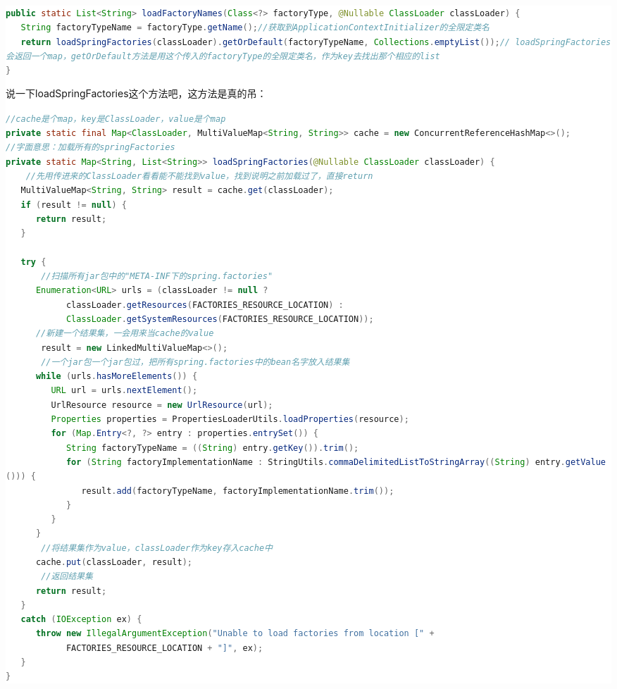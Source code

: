 ```java
public static List<String> loadFactoryNames(Class<?> factoryType, @Nullable ClassLoader classLoader) {
   String factoryTypeName = factoryType.getName();//获取到ApplicationContextInitializer的全限定类名
   return loadSpringFactories(classLoader).getOrDefault(factoryTypeName, Collections.emptyList());// loadSpringFactories会返回一个map，getOrDefault方法是用这个传入的factoryType的全限定类名，作为key去找出那个相应的list
}
```

说一下loadSpringFactories这个方法吧，这方法是真的吊：

```java
//cache是个map，key是ClassLoader，value是个map
private static final Map<ClassLoader, MultiValueMap<String, String>> cache = new ConcurrentReferenceHashMap<>();
//字面意思：加载所有的springFactories
private static Map<String, List<String>> loadSpringFactories(@Nullable ClassLoader classLoader) {
    //先用传进来的ClassLoader看看能不能找到value，找到说明之前加载过了，直接return
   MultiValueMap<String, String> result = cache.get(classLoader);
   if (result != null) {
      return result;
   }

   try {
       //扫描所有jar包中的"META-INF下的spring.factories"
      Enumeration<URL> urls = (classLoader != null ?
            classLoader.getResources(FACTORIES_RESOURCE_LOCATION) :
            ClassLoader.getSystemResources(FACTORIES_RESOURCE_LOCATION));
      //新建一个结果集，一会用来当cache的value
       result = new LinkedMultiValueMap<>();
       //一个jar包一个jar包过，把所有spring.factories中的bean名字放入结果集
      while (urls.hasMoreElements()) {
         URL url = urls.nextElement();
         UrlResource resource = new UrlResource(url);
         Properties properties = PropertiesLoaderUtils.loadProperties(resource);
         for (Map.Entry<?, ?> entry : properties.entrySet()) {
            String factoryTypeName = ((String) entry.getKey()).trim();
            for (String factoryImplementationName : StringUtils.commaDelimitedListToStringArray((String) entry.getValue())) {
               result.add(factoryTypeName, factoryImplementationName.trim());
            }
         }
      }
       //将结果集作为value，classLoader作为key存入cache中
      cache.put(classLoader, result);
       //返回结果集
      return result;
   }
   catch (IOException ex) {
      throw new IllegalArgumentException("Unable to load factories from location [" +
            FACTORIES_RESOURCE_LOCATION + "]", ex);
   }
}
```
